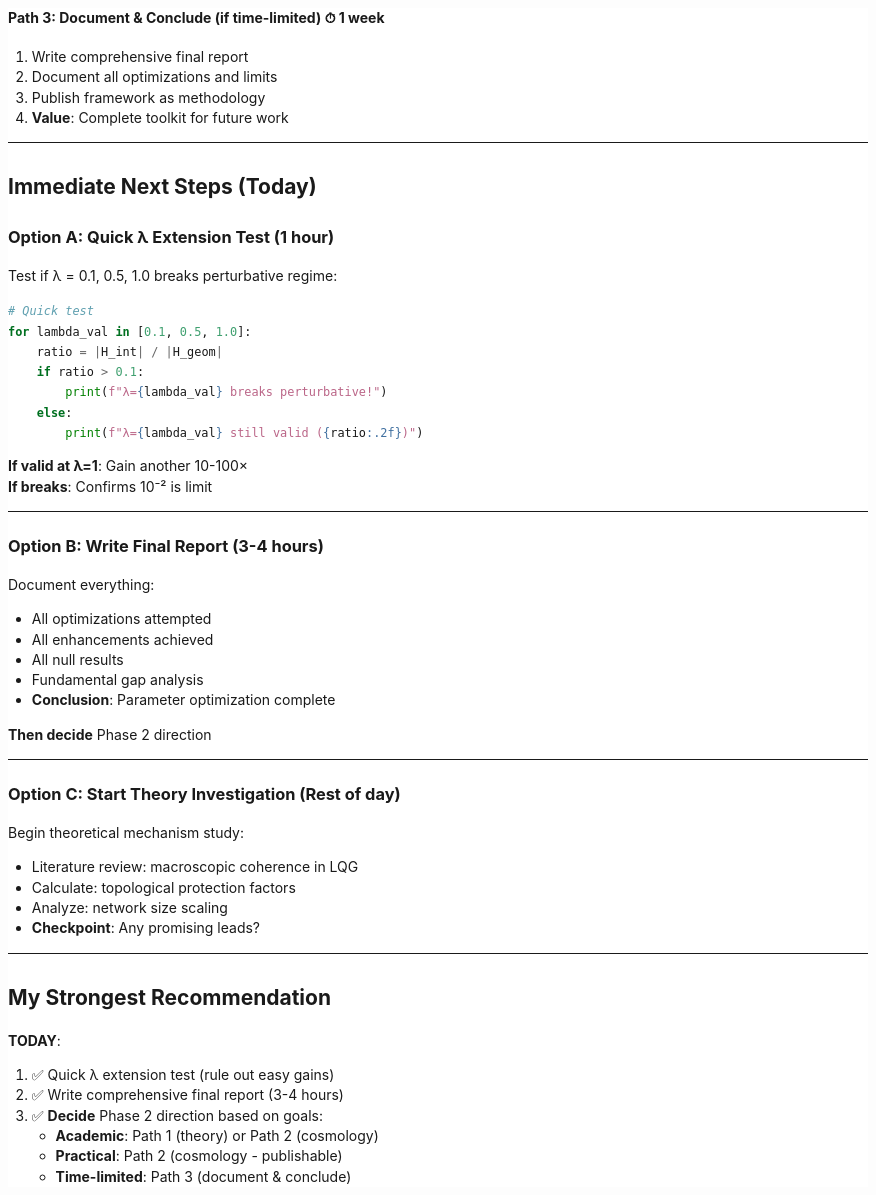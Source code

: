 #### Path 3: Document & Conclude (if time-limited) ⏱ 1 week
1. Write comprehensive final report
2. Document all optimizations and limits
3. Publish framework as methodology
4. **Value**: Complete toolkit for future work

---

## Immediate Next Steps (Today)

### Option A: Quick λ Extension Test (1 hour)
Test if λ = 0.1, 0.5, 1.0 breaks perturbative regime:

```python
# Quick test
for lambda_val in [0.1, 0.5, 1.0]:
    ratio = |H_int| / |H_geom|
    if ratio > 0.1:
        print(f"λ={lambda_val} breaks perturbative!")
    else:
        print(f"λ={lambda_val} still valid ({ratio:.2f})")
```

**If valid at λ=1**: Gain another 10-100×  
**If breaks**: Confirms 10⁻² is limit

---

### Option B: Write Final Report (3-4 hours)
Document everything:
- All optimizations attempted
- All enhancements achieved
- All null results
- Fundamental gap analysis
- **Conclusion**: Parameter optimization complete

**Then decide** Phase 2 direction

---

### Option C: Start Theory Investigation (Rest of day)
Begin theoretical mechanism study:
- Literature review: macroscopic coherence in LQG
- Calculate: topological protection factors
- Analyze: network size scaling
- **Checkpoint**: Any promising leads?

---

## My Strongest Recommendation

**TODAY**:
1. ✅ Quick λ extension test (rule out easy gains)
2. ✅ Write comprehensive final report (3-4 hours)
3. ✅ **Decide** Phase 2 direction based on goals:
   - **Academic**: Path 1 (theory) or Path 2 (cosmology)
   - **Practical**: Path 2 (cosmology - publishable)
   - **Time-limited**: Path 3 (document & conclude)
